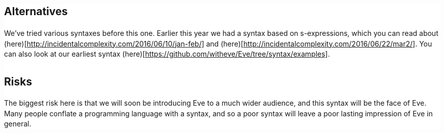 ## Alternatives

We’ve tried various syntaxes before this one. Earlier this year we had a syntax based on s-expressions, which you can read about (here)[http://incidentalcomplexity.com/2016/06/10/jan-feb/] and (here)[http://incidentalcomplexity.com/2016/06/22/mar2/]. You can also look at our earliest syntax (here)[https://github.com/witheve/Eve/tree/syntax/examples].  

## Risks

The biggest risk here is that we will soon be introducing Eve to a much wider audience, and this syntax will be the face of Eve. Many people conflate a programming language with a syntax, and so a poor syntax will leave a poor lasting impression of Eve in general.